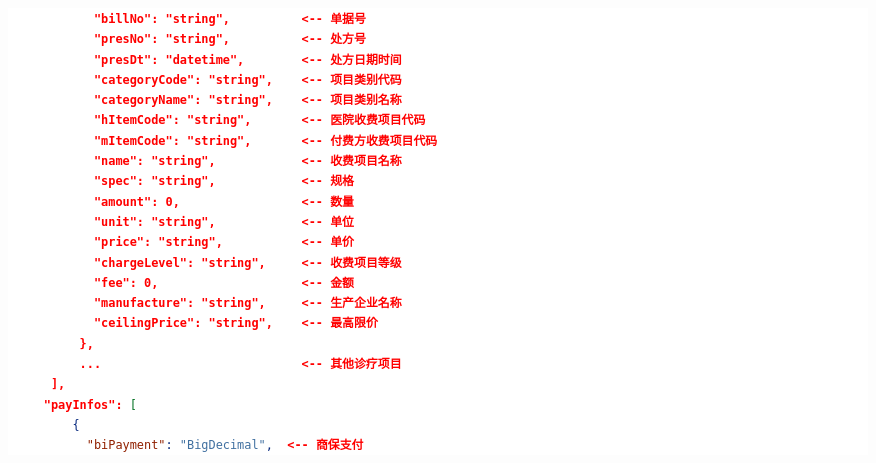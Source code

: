 ```json
            "billNo": "string",          <-- 单据号
            "presNo": "string",          <-- 处方号
            "presDt": "datetime",        <-- 处方日期时间
            "categoryCode": "string",    <-- 项目类别代码
            "categoryName": "string",    <-- 项目类别名称
            "hItemCode": "string",       <-- 医院收费项目代码
            "mItemCode": "string",       <-- 付费方收费项目代码
            "name": "string",            <-- 收费项目名称
            "spec": "string",            <-- 规格     
            "amount": 0,                 <-- 数量
            "unit": "string",            <-- 单位
            "price": "string",           <-- 单价
            "chargeLevel": "string",     <-- 收费项目等级
            "fee": 0,                    <-- 金额
            "manufacture": "string",     <-- 生产企业名称
            "ceilingPrice": "string",	 <-- 最高限价
          },
          ...                            <-- 其他诊疗项目
      ],
     "payInfos": [
         {
           "biPayment": "BigDecimal",  <-- 商保支付
